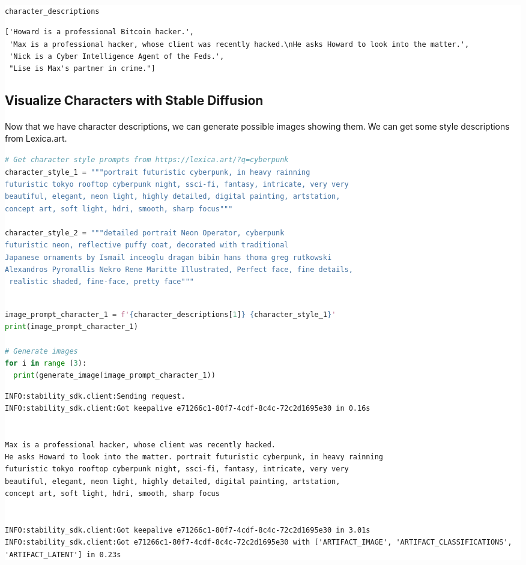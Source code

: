 

```python
character_descriptions
```




    ['Howard is a professional Bitcoin hacker.',
     'Max is a professional hacker, whose client was recently hacked.\nHe asks Howard to look into the matter.',
     'Nick is a Cyber Intelligence Agent of the Feds.',
     "Lise is Max's partner in crime."]



## Visualize Characters with Stable Diffusion

Now that we have character descriptions, we can generate possible images showing them. We can get some style descriptions from Lexica.art.


```python
# Get character style prompts from https://lexica.art/?q=cyberpunk
character_style_1 = """portrait futuristic cyberpunk, in heavy rainning 
futuristic tokyo rooftop cyberpunk night, ssci-fi, fantasy, intricate, very very 
beautiful, elegant, neon light, highly detailed, digital painting, artstation, 
concept art, soft light, hdri, smooth, sharp focus"""

character_style_2 = """detailed portrait Neon Operator, cyberpunk 
futuristic neon, reflective puffy coat, decorated with traditional 
Japanese ornaments by Ismail inceoglu dragan bibin hans thoma greg rutkowski 
Alexandros Pyromallis Nekro Rene Maritte Illustrated, Perfect face, fine details,
 realistic shaded, fine-face, pretty face"""
```


```python

image_prompt_character_1 = f'{character_descriptions[1]} {character_style_1}'
print(image_prompt_character_1)

# Generate images
for i in range (3):
  print(generate_image(image_prompt_character_1))
```

    INFO:stability_sdk.client:Sending request.
    INFO:stability_sdk.client:Got keepalive e71266c1-80f7-4cdf-8c4c-72c2d1695e30 in 0.16s


    Max is a professional hacker, whose client was recently hacked.
    He asks Howard to look into the matter. portrait futuristic cyberpunk, in heavy rainning 
    futuristic tokyo rooftop cyberpunk night, ssci-fi, fantasy, intricate, very very 
    beautiful, elegant, neon light, highly detailed, digital painting, artstation, 
    concept art, soft light, hdri, smooth, sharp focus


    INFO:stability_sdk.client:Got keepalive e71266c1-80f7-4cdf-8c4c-72c2d1695e30 in 3.01s
    INFO:stability_sdk.client:Got e71266c1-80f7-4cdf-8c4c-72c2d1695e30 with ['ARTIFACT_IMAGE', 'ARTIFACT_CLASSIFICATIONS', 'ARTIFACT_LATENT'] in 0.23s
